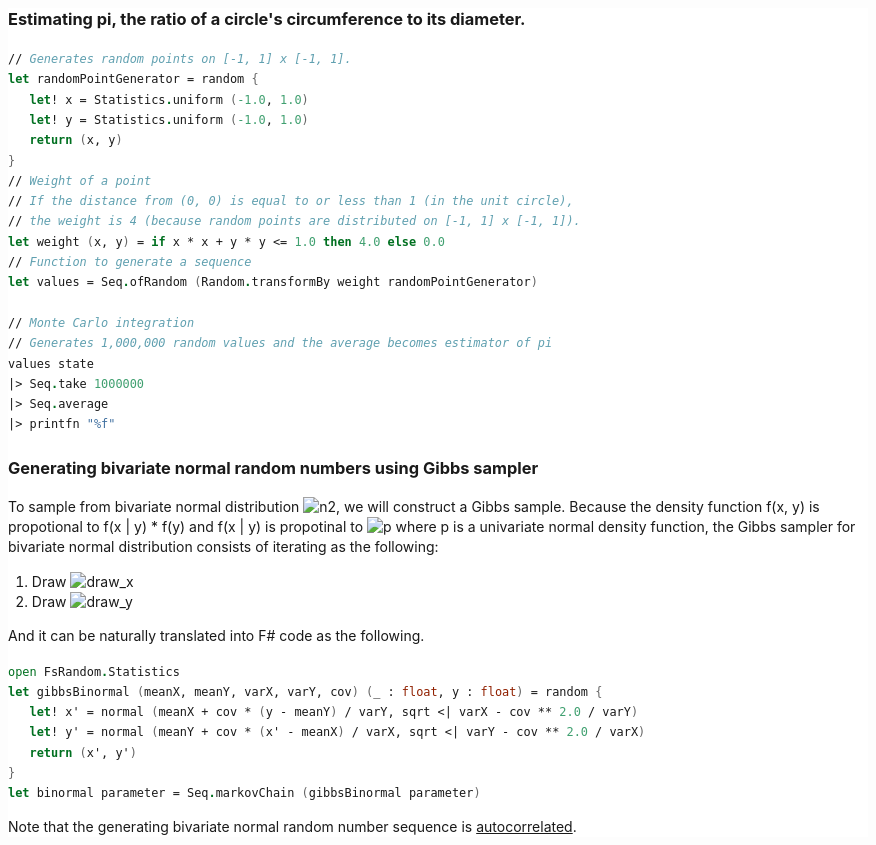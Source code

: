### Estimating pi, the ratio of a circle's circumference to its diameter.

```fsharp
// Generates random points on [-1, 1] x [-1, 1].
let randomPointGenerator = random {
   let! x = Statistics.uniform (-1.0, 1.0)
   let! y = Statistics.uniform (-1.0, 1.0)
   return (x, y)
}
// Weight of a point
// If the distance from (0, 0) is equal to or less than 1 (in the unit circle),
// the weight is 4 (because random points are distributed on [-1, 1] x [-1, 1]).
let weight (x, y) = if x * x + y * y <= 1.0 then 4.0 else 0.0
// Function to generate a sequence
let values = Seq.ofRandom (Random.transformBy weight randomPointGenerator)

// Monte Carlo integration
// Generates 1,000,000 random values and the average becomes estimator of pi
values state
|> Seq.take 1000000
|> Seq.average
|> printfn "%f"
```

### Generating bivariate normal random numbers using Gibbs sampler

To sample from bivariate normal distribution
![n2](http://chart.apis.google.com/chart?cht=tx&chl=N_{2}%5cleft%28%5cbegin{bmatrix}%5cmu_{X}%5c%5c%5cmu_{Y}%5cend{bmatrix},%5c,%5cbegin{bmatrix}%5csigma_{X}^{2}%26%5csigma_{XY}%5c%5c%5csigma_{XY}%26%5csigma_{Y}^{2}%5cend{bmatrix}%5cright%29),
we will construct a Gibbs sample.
Because the density function f(x, y) is propotional to f(x | y) * f(y) and
f(x | y) is propotinal to
![p](http://chart.apis.google.com/chart?cht=tx&chl=p%5cleft%28%5cmu_{X}%2b%5cfrac{%5csigma_{XY}}{%5csigma_{Y}^{2}}%28y-%5cmu_{Y}%29,%5c,%5csigma_{X}^{2}-%5cfrac{%5csigma_{XY}^{2}}{%5csigma_{Y}^{2}}%5cright%29)
where p is a univariate normal density function,
the Gibbs sampler for bivariate normal distribution consists of iterating as the following:

1. Draw ![draw_x](http://chart.apis.google.com/chart?cht=tx&chl=x_{t%2b1}%5csim+N%5cleft%28%5cmu_{X}%2b%5cfrac{%5csigma_{XY}}{%5csigma_{Y}^{2}}%28y_{t}-%5cmu_{Y}%29,%5c,%5csigma_{X}^{2}-%5cfrac{%5csigma_{XY}^{2}}{%5csigma_{Y}^{2}}%5cright%29)
2. Draw ![draw_y](http://chart.apis.google.com/chart?cht=tx&chl=y_{t%2b1}%5csim+N%5cleft%28%5cmu_{Y}%2b%5cfrac{%5csigma_{XY}}{%5csigma_{X}^{2}}%28x_{t%2b1}-%5cmu_{X}%29,%5c,%5csigma_{Y}^{2}-%5cfrac{%5csigma_{XY}^{2}}{%5csigma_{X}^{2}}%5cright%29)

And it can be naturally translated into F# code as the following.

```fsharp
open FsRandom.Statistics
let gibbsBinormal (meanX, meanY, varX, varY, cov) (_ : float, y : float) = random {
   let! x' = normal (meanX + cov * (y - meanY) / varY, sqrt <| varX - cov ** 2.0 / varY)
   let! y' = normal (meanY + cov * (x' - meanX) / varX, sqrt <| varY - cov ** 2.0 / varX)
   return (x', y')
}
let binormal parameter = Seq.markovChain (gibbsBinormal parameter)
```

Note that the generating bivariate normal random number sequence is [autocorrelated](http://en.wikipedia.org/wiki/Autocorrelation).

